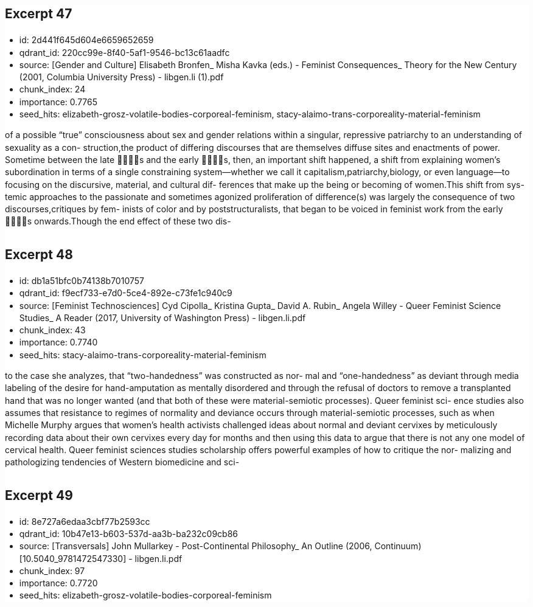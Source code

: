 ## Excerpt 47
- id: 2d441f645d604e6659652659
- qdrant_id: 220cc99e-8f40-5af1-9546-bc13c61aadfc
- source: [Gender and Culture] Elisabeth Bronfen_ Misha Kavka (eds.) - Feminist Consequences_ Theory for the New Century (2001, Columbia University Press) - libgen.li (1).pdf
- chunk_index: 24
- importance: 0.7765
- seed_hits: elizabeth-grosz-volatile-bodies-corporeal-feminism, stacy-alaimo-trans-corporeality-material-feminism

of a possible “true” consciousness about sex and gender relations within a singular, repressive patriarchy to an understanding of sexuality as a con- struction,the product of differing discourses that are themselves diffuse sites and enactments of power. Sometime between the late s and the early s, then, an important shift happened, a shift from explaining women’s subordination in terms of a single constraining system—whether we call it capitalism,patriarchy,biology, or even language—to focusing on the discursive, material, and cultural dif- ferences that make up the being or becoming of women.This shift from sys- temic approaches to the passionate and sometimes agonized proliferation of difference(s) was largely the consequence of two discourses,critiques by fem- inists of color and by poststructuralists, that began to be voiced in feminist work from the early s onwards.Though the end effect of these two dis-

## Excerpt 48
- id: db1a51bfc0b74138b7010757
- qdrant_id: f9ecf733-e7d0-5ce4-892e-c73fe1c940c9
- source: [Feminist Technosciences] Cyd Cipolla_ Kristina Gupta_ David A. Rubin_ Angela Willey - Queer Feminist Science Studies_ A Reader (2017, University of Washington Press) - libgen.li.pdf
- chunk_index: 43
- importance: 0.7740
- seed_hits: stacy-alaimo-trans-corporeality-material-feminism

to the case she analyzes, that “two-handedness” was constructed as nor- mal and “one-handedness” as deviant through media labeling of the desire for hand-amputation as mentally disordered and through the refusal of doctors to remove a transplanted hand that was no longer wanted (and that both of these were material-semiotic processes). Queer feminist sci- ence studies also assumes that resistance to regimes of normality and deviance occurs through material-semiotic processes, such as when Michelle Murphy argues that women’s health activists challenged ideas about normal and deviant cervixes by meticulously recording data about their own cervixes every day for months and then using this data to argue that there is not any one model of cervical health. Queer feminist sciences studies scholarship offers powerful examples of how to critique the nor- malizing and pathologizing tendencies of Western biomedicine and sci-

## Excerpt 49
- id: 8e727a6edaa3cbf77b2593cc
- qdrant_id: 10b47e13-b603-537d-aa3b-ba232c09cb86
- source: [Transversals] John Mullarkey - Post-Continental Philosophy_ An Outline (2006, Continuum) [10.5040_9781472547330] - libgen.li.pdf
- chunk_index: 97
- importance: 0.7720
- seed_hits: elizabeth-grosz-volatile-bodies-corporeal-feminism
